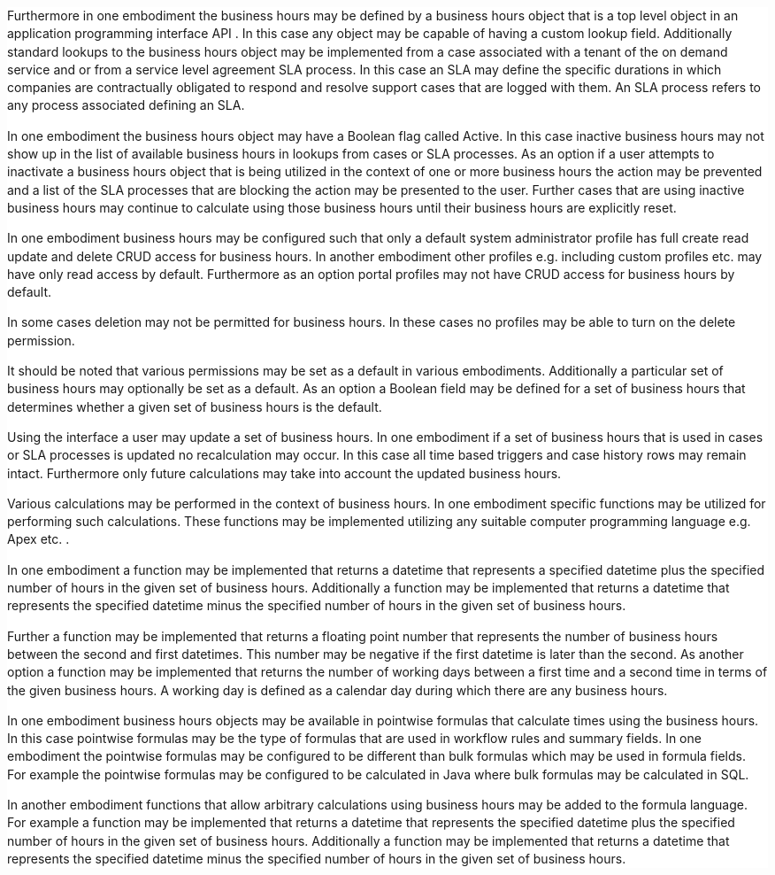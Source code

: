 Furthermore in one embodiment the business hours may be defined by a business hours object that is a top level object in an application programming interface API . In this case any object may be capable of having a custom lookup field. Additionally standard lookups to the business hours object may be implemented from a case associated with a tenant of the on demand service and or from a service level agreement SLA process. In this case an SLA may define the specific durations in which companies are contractually obligated to respond and resolve support cases that are logged with them. An SLA process refers to any process associated defining an SLA.

In one embodiment the business hours object may have a Boolean flag called Active. In this case inactive business hours may not show up in the list of available business hours in lookups from cases or SLA processes. As an option if a user attempts to inactivate a business hours object that is being utilized in the context of one or more business hours the action may be prevented and a list of the SLA processes that are blocking the action may be presented to the user. Further cases that are using inactive business hours may continue to calculate using those business hours until their business hours are explicitly reset.

In one embodiment business hours may be configured such that only a default system administrator profile has full create read update and delete CRUD access for business hours. In another embodiment other profiles e.g. including custom profiles etc. may have only read access by default. Furthermore as an option portal profiles may not have CRUD access for business hours by default.

In some cases deletion may not be permitted for business hours. In these cases no profiles may be able to turn on the delete permission.

It should be noted that various permissions may be set as a default in various embodiments. Additionally a particular set of business hours may optionally be set as a default. As an option a Boolean field may be defined for a set of business hours that determines whether a given set of business hours is the default.

Using the interface a user may update a set of business hours. In one embodiment if a set of business hours that is used in cases or SLA processes is updated no recalculation may occur. In this case all time based triggers and case history rows may remain intact. Furthermore only future calculations may take into account the updated business hours.

Various calculations may be performed in the context of business hours. In one embodiment specific functions may be utilized for performing such calculations. These functions may be implemented utilizing any suitable computer programming language e.g. Apex etc. .

In one embodiment a function may be implemented that returns a datetime that represents a specified datetime plus the specified number of hours in the given set of business hours. Additionally a function may be implemented that returns a datetime that represents the specified datetime minus the specified number of hours in the given set of business hours.

Further a function may be implemented that returns a floating point number that represents the number of business hours between the second and first datetimes. This number may be negative if the first datetime is later than the second. As another option a function may be implemented that returns the number of working days between a first time and a second time in terms of the given business hours. A working day is defined as a calendar day during which there are any business hours.

In one embodiment business hours objects may be available in pointwise formulas that calculate times using the business hours. In this case pointwise formulas may be the type of formulas that are used in workflow rules and summary fields. In one embodiment the pointwise formulas may be configured to be different than bulk formulas which may be used in formula fields. For example the pointwise formulas may be configured to be calculated in Java where bulk formulas may be calculated in SQL.

In another embodiment functions that allow arbitrary calculations using business hours may be added to the formula language. For example a function may be implemented that returns a datetime that represents the specified datetime plus the specified number of hours in the given set of business hours. Additionally a function may be implemented that returns a datetime that represents the specified datetime minus the specified number of hours in the given set of business hours.
